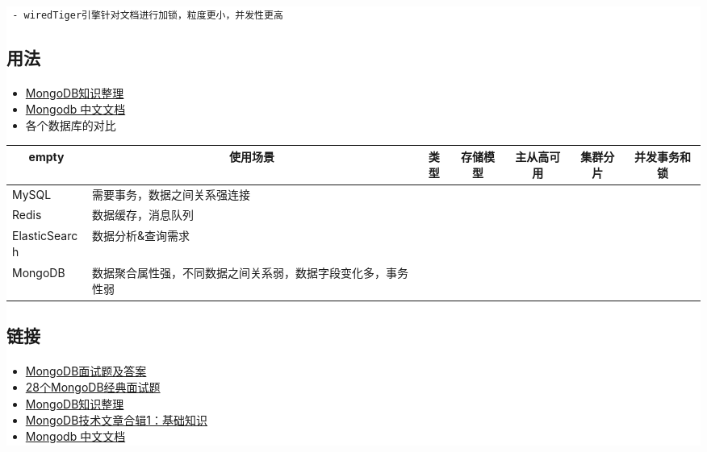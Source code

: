     - wiredTiger引擎针对文档进行加锁，粒度更小，并发性更高

## 用法
- [MongoDB知识整理](https://www.cnblogs.com/xing901022/p/3978243.html)
- [Mongodb 中文文档](https://www.docs4dev.com/docs/zh/mongodb/v3.6/reference/introduction.html#%E4%BB%8B%E7%BB%8D)
-  各个数据库的对比

empty | 使用场景 | 类型 | 存储模型 | 主从高可用 | 集群分片 | 并发事务和锁
---|---|---|---|---|---|---
MySQL | 需要事务，数据之间关系强连接|
Redis| 数据缓存，消息队列
ElasticSearch|数据分析&查询需求
MongoDB|数据聚合属性强，不同数据之间关系弱，数据字段变化多，事务性弱|




## 链接
- [MongoDB面试题及答案](https://www.kaops.com/iv/430)
- [28个MongoDB经典面试题](https://searchdatabase.techtarget.com.cn/7-22241/)
- [MongoDB知识整理](https://www.cnblogs.com/xing901022/p/3978243.html)
- [MongoDB技术文章合辑1：基础知识](https://zhuanlan.zhihu.com/p/75312460)
- [Mongodb 中文文档](https://www.docs4dev.com/docs/zh/mongodb/v3.6/reference/introduction.html#%E4%BB%8B%E7%BB%8D)
